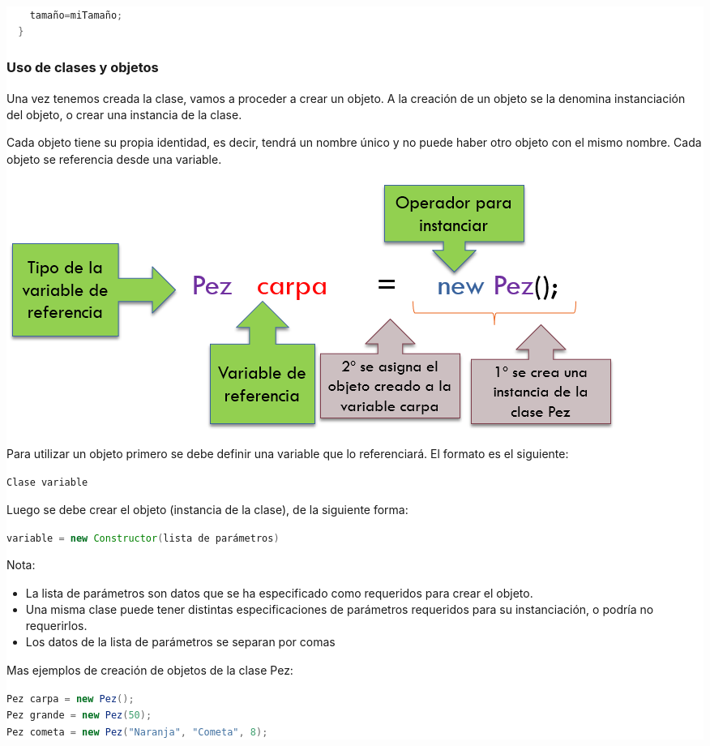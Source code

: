```java
    tamaño=miTamaño;
  } 
```

### Uso de clases y objetos

Una vez tenemos creada la clase, vamos a proceder a crear un objeto. A la creación de un objeto se la denomina instanciación del objeto, o crear una instancia de la clase.

Cada objeto tiene su propia identidad, es decir, tendrá un nombre único y no puede haber otro objeto con el mismo nombre. Cada objeto se referencia desde una variable.

![Objeto de la clase Pez](img/imagen3.png)

Para utilizar un objeto primero se debe definir una variable que lo referenciará. El formato es el siguiente:

```
Clase variable
```
Luego se debe crear el objeto (instancia de la clase), de la siguiente forma:

```java
variable = new Constructor(lista de parámetros)
```

Nota:
- La lista de parámetros son datos que se ha especificado como requeridos para crear el objeto.
- Una misma clase puede tener distintas especificaciones de parámetros requeridos para su instanciación, o podría no requerirlos.
- Los datos de la lista de parámetros se separan por comas

Mas ejemplos de creación de objetos de la clase Pez:
```java
Pez carpa = new Pez();
Pez grande = new Pez(50);
Pez cometa = new Pez("Naranja", "Cometa", 8);
```
